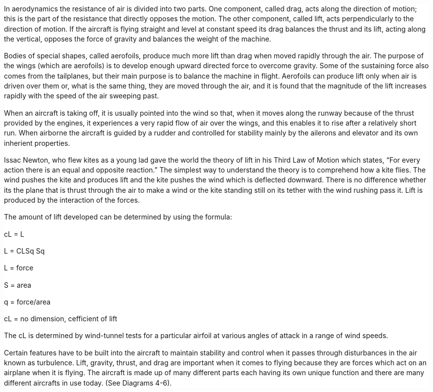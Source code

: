   In aerodynamics the resistance of air is divided into two parts. One component, called drag, acts along the direction of motion; this is the part of the resistance that directly opposes the motion. The other component, called lift, acts perpendicularly to the direction of motion. If the aircraft is flying straight and level at constant speed its drag balances the thrust and its lift, acting along the vertical, opposes the force of gravity and balances the weight of the machine.
 </p>
 <p>
  Bodies of special shapes, called aerofoils, produce much more lift than drag when moved rapidly through the air. The purpose of the wings (which are aerofoils) is to develop enough upward directed force to overcome gravity. Some of the sustaining force also comes from the tailplanes, but their main purpose is to balance the machine in flight. Aerofoils can produce lift only when air is driven over them or, what is the same thing, they are moved through the air, and it is found that the magnitude of the lift increases rapidly with the speed of the air sweeping past.
 </p>
 <p>
  When an aircraft is taking off, it is usually pointed into the wind so that, when it moves along the runway because of the thrust provided by the engines, it experiences a very rapid flow of air over the wings, and this enables it to rise after a relatively short run. When airborne the aircraft is guided by a rudder and controlled for stability mainly by the ailerons and elevator and its own inherient properties.
 </p>
 <p>
  Issac Newton, who flew kites as a young lad gave the world the theory of lift in his Third Law of Motion which states, “For every action there is an equal and opposite reaction.” The simplest way to understand the theory is to comprehend how a kite flies. The wind pushes the kite and produces lift and the kite pushes the wind which is deflected downward. There is no difference whether its the plane that is thrust through the air to make a wind or the kite standing still on its tether with the wind rushing pass it. Lift is produced by the interaction of the forces.
 </p>
 <p>
  The amount of lift developed can be determined by using the formula:
 </p>
<p>
  cL = L
 </p>
 <p>
  L = CLSq Sq
 </p>
 <p>
  L = force
 </p>
 <p>
  S = area
 </p>
 <p>
  q = force/area
 </p>
 <p>
  cL = no dimension, cefficient of lift
 </p>
<p>
  The cL is determined by wind-tunnel tests for a particular airfoil at various angles of attack in a range of wind speeds.
 </p>
 <p>
  Certain features have to be built into the aircraft to maintain stability and control when it passes through disturbances in the air known as turbulence. Lift, gravity, thrust, and drag are important when it comes to flying because they are forces which act on an airplane when it is flying. The aircraft is made up of many different parts each having its own unique function and there are many different aircrafts in use today. (See Diagrams 4-6).
 </p>
 <p>